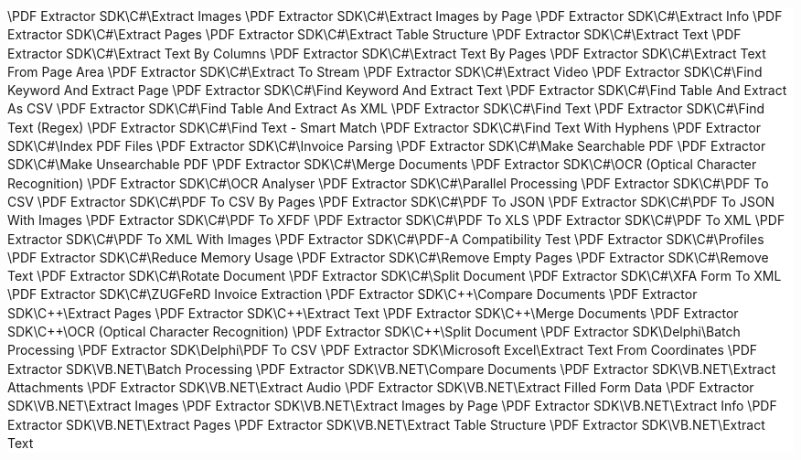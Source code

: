 \PDF Extractor SDK\C#\Extract Images
\PDF Extractor SDK\C#\Extract Images by Page
\PDF Extractor SDK\C#\Extract Info
\PDF Extractor SDK\C#\Extract Pages
\PDF Extractor SDK\C#\Extract Table Structure
\PDF Extractor SDK\C#\Extract Text
\PDF Extractor SDK\C#\Extract Text By Columns
\PDF Extractor SDK\C#\Extract Text By Pages
\PDF Extractor SDK\C#\Extract Text From Page Area
\PDF Extractor SDK\C#\Extract To Stream
\PDF Extractor SDK\C#\Extract Video
\PDF Extractor SDK\C#\Find Keyword And Extract Page
\PDF Extractor SDK\C#\Find Keyword And Extract Text
\PDF Extractor SDK\C#\Find Table And Extract As CSV
\PDF Extractor SDK\C#\Find Table And Extract As XML
\PDF Extractor SDK\C#\Find Text
\PDF Extractor SDK\C#\Find Text (Regex)
\PDF Extractor SDK\C#\Find Text - Smart Match
\PDF Extractor SDK\C#\Find Text With Hyphens
\PDF Extractor SDK\C#\Index PDF Files
\PDF Extractor SDK\C#\Invoice Parsing
\PDF Extractor SDK\C#\Make Searchable PDF
\PDF Extractor SDK\C#\Make Unsearchable PDF
\PDF Extractor SDK\C#\Merge Documents
\PDF Extractor SDK\C#\OCR (Optical Character Recognition)
\PDF Extractor SDK\C#\OCR Analyser
\PDF Extractor SDK\C#\Parallel Processing
\PDF Extractor SDK\C#\PDF To CSV
\PDF Extractor SDK\C#\PDF To CSV By Pages
\PDF Extractor SDK\C#\PDF To JSON
\PDF Extractor SDK\C#\PDF To JSON With Images
\PDF Extractor SDK\C#\PDF To XFDF
\PDF Extractor SDK\C#\PDF To XLS
\PDF Extractor SDK\C#\PDF To XML
\PDF Extractor SDK\C#\PDF To XML With Images
\PDF Extractor SDK\C#\PDF-A Compatibility Test
\PDF Extractor SDK\C#\Profiles
\PDF Extractor SDK\C#\Reduce Memory Usage
\PDF Extractor SDK\C#\Remove Empty Pages
\PDF Extractor SDK\C#\Remove Text
\PDF Extractor SDK\C#\Rotate Document
\PDF Extractor SDK\C#\Split Document
\PDF Extractor SDK\C#\XFA Form To XML
\PDF Extractor SDK\C#\ZUGFeRD Invoice Extraction
\PDF Extractor SDK\C++\Compare Documents
\PDF Extractor SDK\C++\Extract Pages
\PDF Extractor SDK\C++\Extract Text
\PDF Extractor SDK\C++\Merge Documents
\PDF Extractor SDK\C++\OCR (Optical Character Recognition)
\PDF Extractor SDK\C++\Split Document
\PDF Extractor SDK\Delphi\Batch Processing
\PDF Extractor SDK\Delphi\PDF To CSV
\PDF Extractor SDK\Microsoft Excel\Extract Text From Coordinates
\PDF Extractor SDK\VB.NET\Batch Processing
\PDF Extractor SDK\VB.NET\Compare Documents
\PDF Extractor SDK\VB.NET\Extract Attachments
\PDF Extractor SDK\VB.NET\Extract Audio
\PDF Extractor SDK\VB.NET\Extract Filled Form Data
\PDF Extractor SDK\VB.NET\Extract Images
\PDF Extractor SDK\VB.NET\Extract Images by Page
\PDF Extractor SDK\VB.NET\Extract Info
\PDF Extractor SDK\VB.NET\Extract Pages
\PDF Extractor SDK\VB.NET\Extract Table Structure
\PDF Extractor SDK\VB.NET\Extract Text